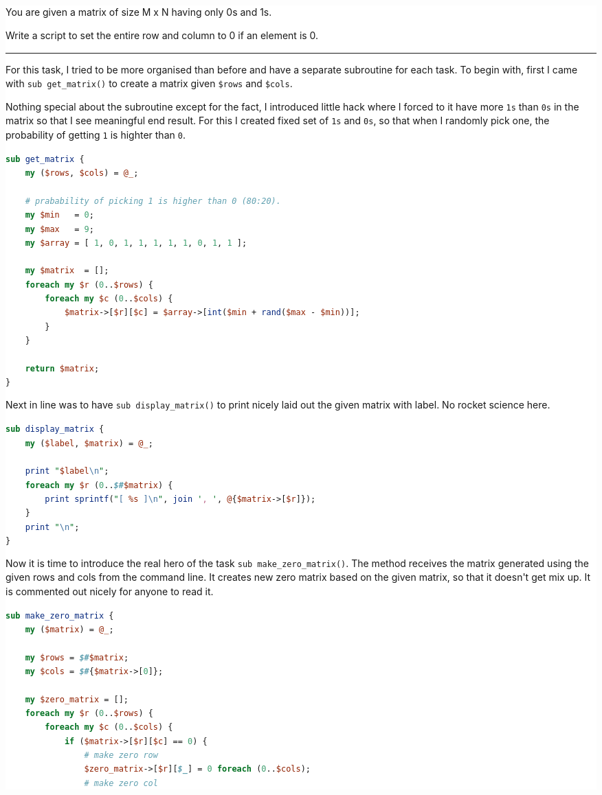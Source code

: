 You are given a matrix of size M x N having only 0s and 1s.

Write a script to set the entire row and column to 0 if an element is 0.

***

For this task, I tried to be more organised than before and have a separate subroutine for each task. To begin with, first I came with `sub get_matrix()` to create a matrix given `$rows` and `$cols`.

Nothing special about the subroutine except for the fact, I introduced little hack where I forced to it have more `1s` than `0s` in the matrix so that I see meaningful end result. For this I created fixed set of `1s` and `0s`, so that when I randomly pick one, the probability of getting `1` is highter than `0`.

```perl
sub get_matrix {
    my ($rows, $cols) = @_;

    # prabability of picking 1 is higher than 0 (80:20).
    my $min   = 0;
    my $max   = 9;
    my $array = [ 1, 0, 1, 1, 1, 1, 1, 0, 1, 1 ];

    my $matrix  = [];
    foreach my $r (0..$rows) {
        foreach my $c (0..$cols) {
            $matrix->[$r][$c] = $array->[int($min + rand($max - $min))];
        }
    }

    return $matrix;
}
```

Next in line was to have `sub display_matrix()` to print nicely laid out the given matrix with label. No rocket science here.

```perl
sub display_matrix {
    my ($label, $matrix) = @_;

    print "$label\n";
    foreach my $r (0..$#$matrix) {
        print sprintf("[ %s ]\n", join ', ', @{$matrix->[$r]});
    }
    print "\n";
}
```

Now it is time to introduce the real hero of the task `sub make_zero_matrix()`. The method receives the matrix generated using the given rows and cols from the command line. It creates new zero matrix based on the given matrix, so that it doesn't get mix up. It is commented out nicely for anyone to read it.

```perl
sub make_zero_matrix {
    my ($matrix) = @_;

    my $rows = $#$matrix;
    my $cols = $#{$matrix->[0]};

    my $zero_matrix = [];
    foreach my $r (0..$rows) {
        foreach my $c (0..$cols) {
            if ($matrix->[$r][$c] == 0) {
                # make zero row
                $zero_matrix->[$r][$_] = 0 foreach (0..$cols);
                # make zero col
```